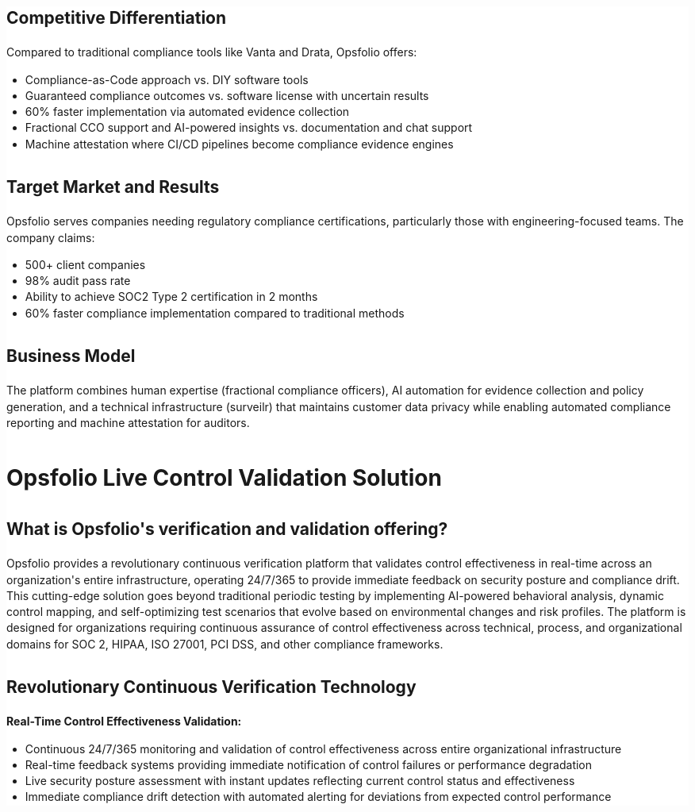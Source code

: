 ## Competitive Differentiation

Compared to traditional compliance tools like Vanta and Drata, Opsfolio offers:

- Compliance-as-Code approach vs. DIY software tools
- Guaranteed compliance outcomes vs. software license with uncertain results
- 60% faster implementation via automated evidence collection
- Fractional CCO support and AI-powered insights vs. documentation and chat support
- Machine attestation where CI/CD pipelines become compliance evidence engines

## Target Market and Results

Opsfolio serves companies needing regulatory compliance certifications, particularly those with engineering-focused teams. The company claims:

- 500+ client companies
- 98% audit pass rate
- Ability to achieve SOC2 Type 2 certification in 2 months
- 60% faster compliance implementation compared to traditional methods

## Business Model

The platform combines human expertise (fractional compliance officers), AI automation for evidence collection and policy generation, and a technical infrastructure (surveilr) that maintains customer data privacy while enabling automated compliance reporting and machine attestation for auditors.

# Opsfolio Live Control Validation Solution

## What is Opsfolio's verification and validation offering?

Opsfolio provides a revolutionary continuous verification platform that validates control effectiveness in real-time across an organization's entire infrastructure, operating 24/7/365 to provide immediate feedback on security posture and compliance drift. This cutting-edge solution goes beyond traditional periodic testing by implementing AI-powered behavioral analysis, dynamic control mapping, and self-optimizing test scenarios that evolve based on environmental changes and risk profiles. The platform is designed for organizations requiring continuous assurance of control effectiveness across technical, process, and organizational domains for SOC 2, HIPAA, ISO 27001, PCI DSS, and other compliance frameworks.

## Revolutionary Continuous Verification Technology

**Real-Time Control Effectiveness Validation:**
- Continuous 24/7/365 monitoring and validation of control effectiveness across entire organizational infrastructure
- Real-time feedback systems providing immediate notification of control failures or performance degradation
- Live security posture assessment with instant updates reflecting current control status and effectiveness
- Immediate compliance drift detection with automated alerting for deviations from expected control performance
